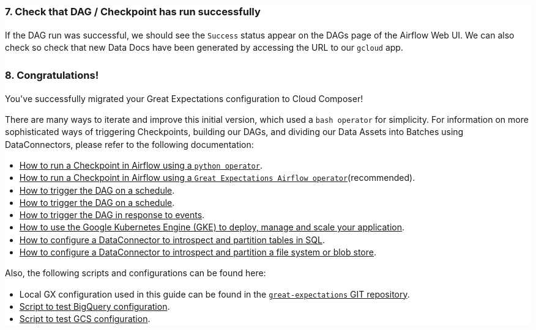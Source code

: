 ### 7. Check that DAG / Checkpoint has run successfully

If the DAG run was successful, we should see the `Success` status appear on the DAGs page of the Airflow Web UI. We can also check so check that new Data Docs have been generated by accessing the URL to our `gcloud` app.

### 8. Congratulations!

You've successfully migrated your Great Expectations configuration to Cloud Composer!

There are many ways to iterate and improve this initial version, which used a `bash operator` for simplicity. For information on more sophisticated ways of triggering Checkpoints, building our DAGs, and dividing our Data Assets into Batches using DataConnectors, please refer to the following documentation:

- [How to run a Checkpoint in Airflow using a `python operator`](./how_to_use_great_expectations_with_airflow.md#option-2-running-the-checkpoint-script-output-with-a-pythonoperator).
- [How to run a Checkpoint in Airflow using a `Great Expectations Airflow operator`](https://github.com/great-expectations/airflow-provider-great-expectations)(recommended).
- [How to trigger the DAG on a schedule](https://cloud.google.com/composer/docs/triggering-dags#schedule).
- [How to trigger the DAG on a schedule](https://cloud.google.com/composer/docs/triggering-dags#schedule).
- [How to trigger the DAG in response to events](http://airflow.apache.org/docs/apache-airflow/stable/concepts/sensors.html).
- [How to use the Google Kubernetes Engine (GKE) to deploy, manage and scale your application](https://airflow.apache.org/docs/apache-airflow-providers-google/stable/operators/cloud/kubernetes_engine.html).
- [How to configure a DataConnector to introspect and partition tables in SQL](../guides/connecting_to_your_data/how_to_configure_a_dataconnector_to_introspect_and_partition_tables_in_sql.md).
- [How to configure a DataConnector to introspect and partition a file system or blob store](../guides/connecting_to_your_data/how_to_configure_a_dataconnector_to_introspect_and_partition_a_file_system_or_blob_store.md).

Also, the following scripts and configurations can be found here:

- Local GX configuration used in this guide can be found in the [`great-expectations` GIT repository](https://github.com/great-expectations/great_expectations/tree/develop/tests/integration/fixtures/gcp_deployment/).
- [Script to test BigQuery configuration](https://github.com/great-expectations/great_expectations/blob/develop/tests/integration/docusaurus/deployment_patterns/gcp_deployment_patterns_file_bigquery_yaml_configs.py).
- [Script to test GCS configuration](https://github.com/great-expectations/great_expectations/blob/develop/tests/integration/docusaurus/deployment_patterns/gcp_deployment_patterns_file_gcs_yaml_configs.py).
